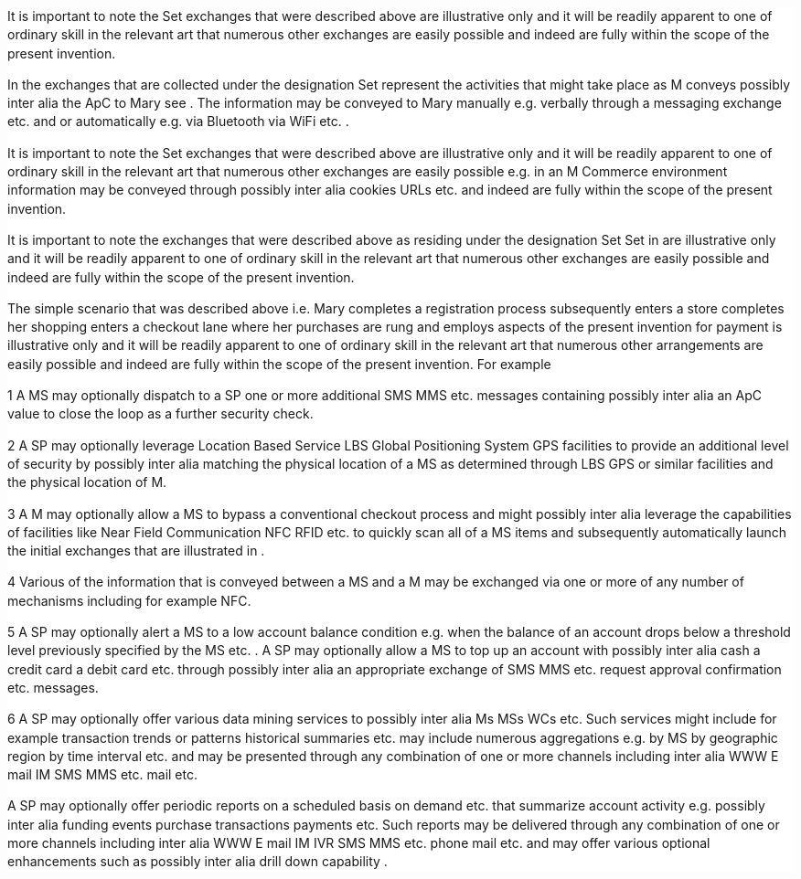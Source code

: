 It is important to note the Set exchanges that were described above are illustrative only and it will be readily apparent to one of ordinary skill in the relevant art that numerous other exchanges are easily possible and indeed are fully within the scope of the present invention.

In the exchanges that are collected under the designation Set represent the activities that might take place as M conveys possibly inter alia the ApC to Mary see . The information may be conveyed to Mary manually e.g. verbally through a messaging exchange etc. and or automatically e.g. via Bluetooth via WiFi etc. .

It is important to note the Set exchanges that were described above are illustrative only and it will be readily apparent to one of ordinary skill in the relevant art that numerous other exchanges are easily possible e.g. in an M Commerce environment information may be conveyed through possibly inter alia cookies URLs etc. and indeed are fully within the scope of the present invention.

It is important to note the exchanges that were described above as residing under the designation Set Set in are illustrative only and it will be readily apparent to one of ordinary skill in the relevant art that numerous other exchanges are easily possible and indeed are fully within the scope of the present invention.

The simple scenario that was described above i.e. Mary completes a registration process subsequently enters a store completes her shopping enters a checkout lane where her purchases are rung and employs aspects of the present invention for payment is illustrative only and it will be readily apparent to one of ordinary skill in the relevant art that numerous other arrangements are easily possible and indeed are fully within the scope of the present invention. For example 

1 A MS may optionally dispatch to a SP one or more additional SMS MMS etc. messages containing possibly inter alia an ApC value to close the loop as a further security check.

2 A SP may optionally leverage Location Based Service LBS Global Positioning System GPS facilities to provide an additional level of security by possibly inter alia matching the physical location of a MS as determined through LBS GPS or similar facilities and the physical location of M.

3 A M may optionally allow a MS to bypass a conventional checkout process and might possibly inter alia leverage the capabilities of facilities like Near Field Communication NFC RFID etc. to quickly scan all of a MS items and subsequently automatically launch the initial exchanges that are illustrated in .

4 Various of the information that is conveyed between a MS and a M may be exchanged via one or more of any number of mechanisms including for example NFC.

5 A SP may optionally alert a MS to a low account balance condition e.g. when the balance of an account drops below a threshold level previously specified by the MS etc. . A SP may optionally allow a MS to top up an account with possibly inter alia cash a credit card a debit card etc. through possibly inter alia an appropriate exchange of SMS MMS etc. request approval confirmation etc. messages.

6 A SP may optionally offer various data mining services to possibly inter alia Ms MSs WCs etc. Such services might include for example transaction trends or patterns historical summaries etc. may include numerous aggregations e.g. by MS by geographic region by time interval etc. and may be presented through any combination of one or more channels including inter alia WWW E mail IM SMS MMS etc. mail etc.

A SP may optionally offer periodic reports on a scheduled basis on demand etc. that summarize account activity e.g. possibly inter alia funding events purchase transactions payments etc. Such reports may be delivered through any combination of one or more channels including inter alia WWW E mail IM IVR SMS MMS etc. phone mail etc. and may offer various optional enhancements such as possibly inter alia drill down capability .
